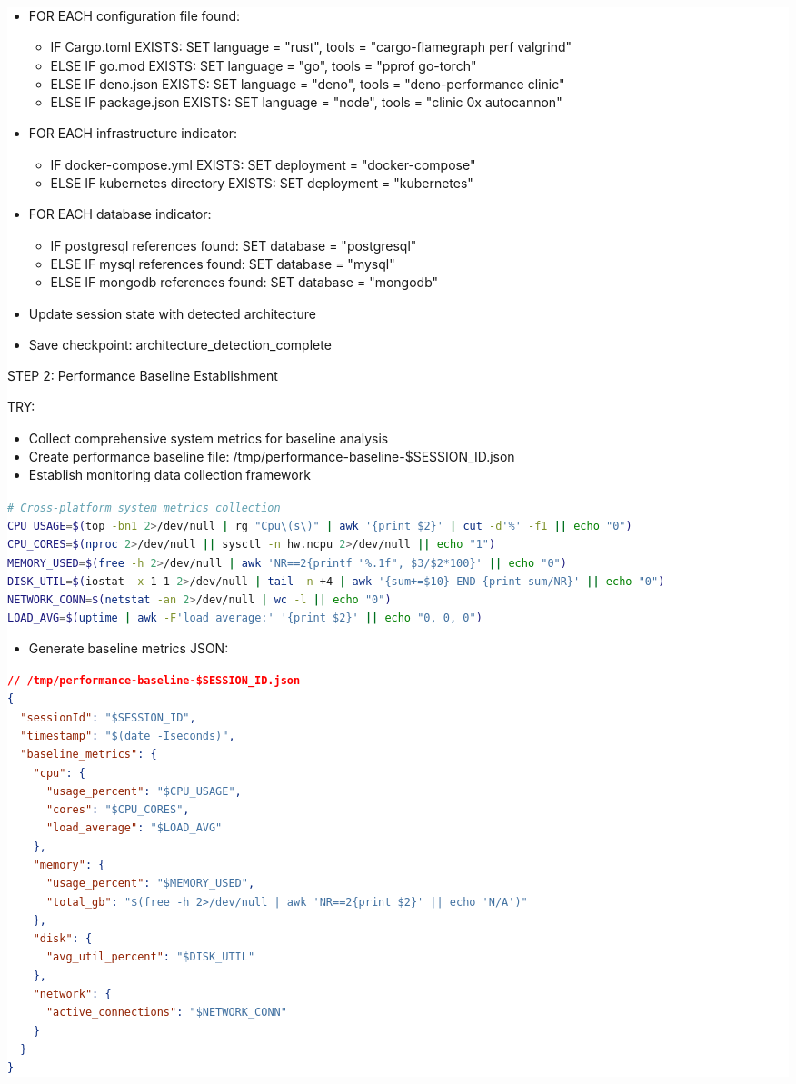 - FOR EACH configuration file found:
  - IF Cargo.toml EXISTS: SET language = "rust", tools = "cargo-flamegraph perf valgrind"
  - ELSE IF go.mod EXISTS: SET language = "go", tools = "pprof go-torch"
  - ELSE IF deno.json EXISTS: SET language = "deno", tools = "deno-performance clinic"
  - ELSE IF package.json EXISTS: SET language = "node", tools = "clinic 0x autocannon"

- FOR EACH infrastructure indicator:
  - IF docker-compose.yml EXISTS: SET deployment = "docker-compose"
  - ELSE IF kubernetes directory EXISTS: SET deployment = "kubernetes"

- FOR EACH database indicator:
  - IF postgresql references found: SET database = "postgresql"
  - ELSE IF mysql references found: SET database = "mysql"
  - ELSE IF mongodb references found: SET database = "mongodb"

- Update session state with detected architecture
- Save checkpoint: architecture_detection_complete

STEP 2: Performance Baseline Establishment

TRY:

- Collect comprehensive system metrics for baseline analysis
- Create performance baseline file: /tmp/performance-baseline-$SESSION_ID.json
- Establish monitoring data collection framework

```bash
# Cross-platform system metrics collection
CPU_USAGE=$(top -bn1 2>/dev/null | rg "Cpu\(s\)" | awk '{print $2}' | cut -d'%' -f1 || echo "0")
CPU_CORES=$(nproc 2>/dev/null || sysctl -n hw.ncpu 2>/dev/null || echo "1")
MEMORY_USED=$(free -h 2>/dev/null | awk 'NR==2{printf "%.1f", $3/$2*100}' || echo "0")
DISK_UTIL=$(iostat -x 1 1 2>/dev/null | tail -n +4 | awk '{sum+=$10} END {print sum/NR}' || echo "0")
NETWORK_CONN=$(netstat -an 2>/dev/null | wc -l || echo "0")
LOAD_AVG=$(uptime | awk -F'load average:' '{print $2}' || echo "0, 0, 0")
```

- Generate baseline metrics JSON:

```json
// /tmp/performance-baseline-$SESSION_ID.json
{
  "sessionId": "$SESSION_ID",
  "timestamp": "$(date -Iseconds)",
  "baseline_metrics": {
    "cpu": {
      "usage_percent": "$CPU_USAGE",
      "cores": "$CPU_CORES",
      "load_average": "$LOAD_AVG"
    },
    "memory": {
      "usage_percent": "$MEMORY_USED",
      "total_gb": "$(free -h 2>/dev/null | awk 'NR==2{print $2}' || echo 'N/A')"
    },
    "disk": {
      "avg_util_percent": "$DISK_UTIL"
    },
    "network": {
      "active_connections": "$NETWORK_CONN"
    }
  }
}
```
